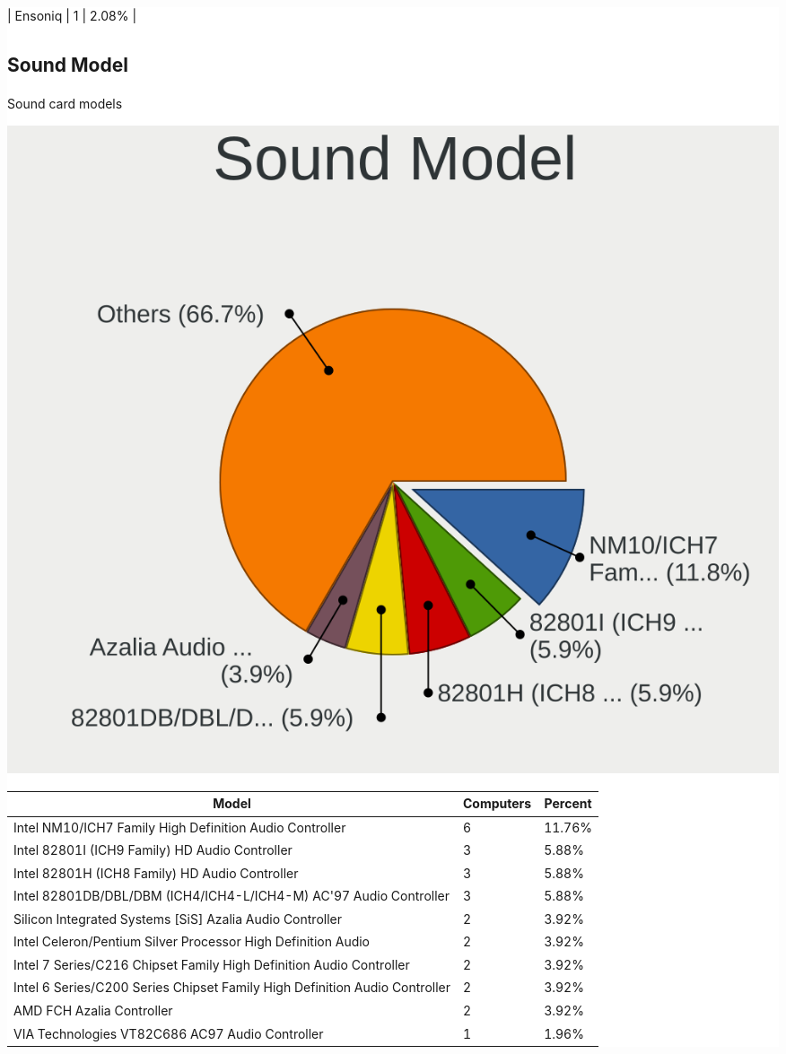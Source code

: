| Ensoniq                          | 1         | 2.08%   |

Sound Model
-----------

Sound card models

![Sound Model](./images/pie_chart/snd_model.svg)


| Model                                                                      | Computers | Percent |
|----------------------------------------------------------------------------|-----------|---------|
| Intel NM10/ICH7 Family High Definition Audio Controller                    | 6         | 11.76%  |
| Intel 82801I (ICH9 Family) HD Audio Controller                             | 3         | 5.88%   |
| Intel 82801H (ICH8 Family) HD Audio Controller                             | 3         | 5.88%   |
| Intel 82801DB/DBL/DBM (ICH4/ICH4-L/ICH4-M) AC'97 Audio Controller          | 3         | 5.88%   |
| Silicon Integrated Systems [SiS] Azalia Audio Controller                   | 2         | 3.92%   |
| Intel Celeron/Pentium Silver Processor High Definition Audio               | 2         | 3.92%   |
| Intel 7 Series/C216 Chipset Family High Definition Audio Controller        | 2         | 3.92%   |
| Intel 6 Series/C200 Series Chipset Family High Definition Audio Controller | 2         | 3.92%   |
| AMD FCH Azalia Controller                                                  | 2         | 3.92%   |
| VIA Technologies VT82C686 AC97 Audio Controller                            | 1         | 1.96%   |